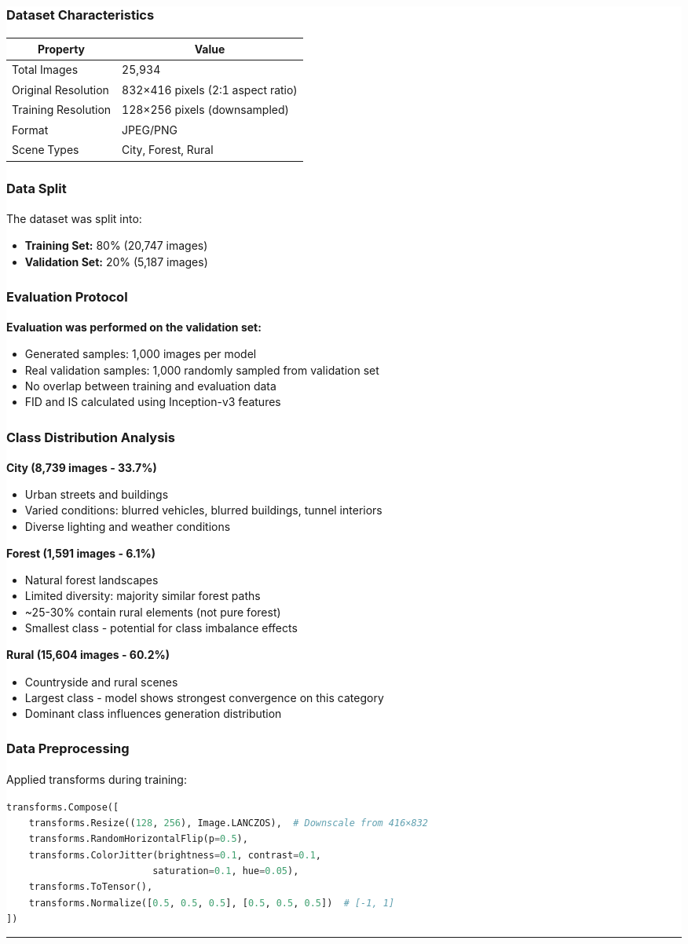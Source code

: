 ### Dataset Characteristics
| Property | Value |
|----------|-------|
| Total Images | 25,934 |
| Original Resolution | 832×416 pixels (2:1 aspect ratio) |
| Training Resolution | 128×256 pixels (downsampled) |
| Format | JPEG/PNG |
| Scene Types | City, Forest, Rural |

### Data Split
The dataset was split into:
- **Training Set:** 80% (20,747 images)
- **Validation Set:** 20% (5,187 images)

### Evaluation Protocol
**Evaluation was performed on the validation set:**
- Generated samples: 1,000 images per model
- Real validation samples: 1,000 randomly sampled from validation set
- No overlap between training and evaluation data
- FID and IS calculated using Inception-v3 features

### Class Distribution Analysis

**City (8,739 images - 33.7%)**
- Urban streets and buildings
- Varied conditions: blurred vehicles, blurred buildings, tunnel interiors
- Diverse lighting and weather conditions

**Forest (1,591 images - 6.1%)**
- Natural forest landscapes
- Limited diversity: majority similar forest paths
- ~25-30% contain rural elements (not pure forest)
- Smallest class - potential for class imbalance effects

**Rural (15,604 images - 60.2%)**
- Countryside and rural scenes
- Largest class - model shows strongest convergence on this category
- Dominant class influences generation distribution

### Data Preprocessing
Applied transforms during training:
```python
transforms.Compose([
    transforms.Resize((128, 256), Image.LANCZOS),  # Downscale from 416×832
    transforms.RandomHorizontalFlip(p=0.5),
    transforms.ColorJitter(brightness=0.1, contrast=0.1, 
                          saturation=0.1, hue=0.05),
    transforms.ToTensor(),
    transforms.Normalize([0.5, 0.5, 0.5], [0.5, 0.5, 0.5])  # [-1, 1]
])
```

---